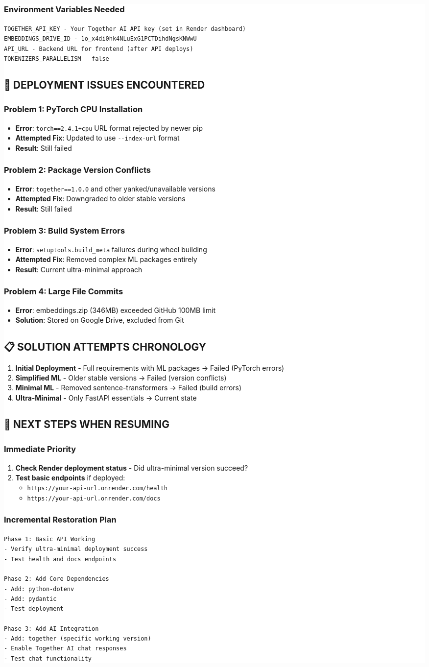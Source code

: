 ### **Environment Variables Needed**
```
TOGETHER_API_KEY - Your Together AI API key (set in Render dashboard)
EMBEDDINGS_DRIVE_ID - 1o_x4di0hk4NLuExG1PCTDihdNgsKNWwU
API_URL - Backend URL for frontend (after API deploys)
TOKENIZERS_PARALLELISM - false
```

## 🚨 DEPLOYMENT ISSUES ENCOUNTERED

### **Problem 1: PyTorch CPU Installation**
- **Error**: `torch==2.4.1+cpu` URL format rejected by newer pip
- **Attempted Fix**: Updated to use `--index-url` format
- **Result**: Still failed

### **Problem 2: Package Version Conflicts**  
- **Error**: `together==1.0.0` and other yanked/unavailable versions
- **Attempted Fix**: Downgraded to older stable versions
- **Result**: Still failed

### **Problem 3: Build System Errors**
- **Error**: `setuptools.build_meta` failures during wheel building
- **Attempted Fix**: Removed complex ML packages entirely
- **Result**: Current ultra-minimal approach

### **Problem 4: Large File Commits**
- **Error**: embeddings.zip (346MB) exceeded GitHub 100MB limit
- **Solution**: Stored on Google Drive, excluded from Git

## 📋 SOLUTION ATTEMPTS CHRONOLOGY

1. **Initial Deployment** - Full requirements with ML packages → Failed (PyTorch errors)
2. **Simplified ML** - Older stable versions → Failed (version conflicts)  
3. **Minimal ML** - Removed sentence-transformers → Failed (build errors)
4. **Ultra-Minimal** - Only FastAPI essentials → Current state

## 🔄 NEXT STEPS WHEN RESUMING

### **Immediate Priority**
1. **Check Render deployment status** - Did ultra-minimal version succeed?
2. **Test basic endpoints** if deployed:
   - `https://your-api-url.onrender.com/health`
   - `https://your-api-url.onrender.com/docs`

### **Incremental Restoration Plan**
```
Phase 1: Basic API Working
- Verify ultra-minimal deployment success
- Test health and docs endpoints

Phase 2: Add Core Dependencies  
- Add: python-dotenv
- Add: pydantic  
- Test deployment

Phase 3: Add AI Integration
- Add: together (specific working version)
- Enable Together AI chat responses
- Test chat functionality

```